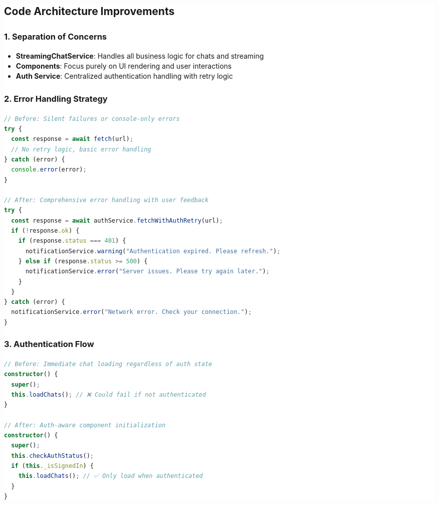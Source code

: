 ## Code Architecture Improvements

### 1. **Separation of Concerns**

- **StreamingChatService**: Handles all business logic for chats and streaming
- **Components**: Focus purely on UI rendering and user interactions
- **Auth Service**: Centralized authentication handling with retry logic

### 2. **Error Handling Strategy**

```typescript
// Before: Silent failures or console-only errors
try {
  const response = await fetch(url);
  // No retry logic, basic error handling
} catch (error) {
  console.error(error);
}

// After: Comprehensive error handling with user feedback
try {
  const response = await authService.fetchWithAuthRetry(url);
  if (!response.ok) {
    if (response.status === 401) {
      notificationService.warning("Authentication expired. Please refresh.");
    } else if (response.status >= 500) {
      notificationService.error("Server issues. Please try again later.");
    }
  }
} catch (error) {
  notificationService.error("Network error. Check your connection.");
}
```

### 3. **Authentication Flow**

```typescript
// Before: Immediate chat loading regardless of auth state
constructor() {
  super();
  this.loadChats(); // ❌ Could fail if not authenticated
}

// After: Auth-aware component initialization
constructor() {
  super();
  this.checkAuthStatus();
  if (this._isSignedIn) {
    this.loadChats(); // ✅ Only load when authenticated
  }
}
```
